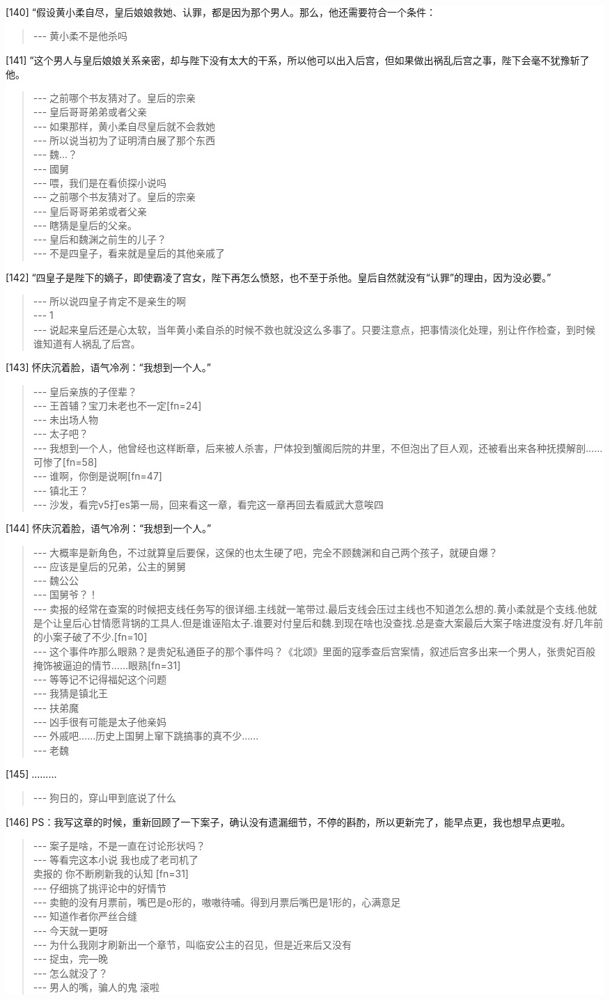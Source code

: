 [140] “假设黄小柔自尽，皇后娘娘救她、认罪，都是因为那个男人。那么，他还需要符合一个条件：
>--- 黄小柔不是他杀吗<br>

[141] “这个男人与皇后娘娘关系亲密，却与陛下没有太大的干系，所以他可以出入后宫，但如果做出祸乱后宫之事，陛下会毫不犹豫斩了他。
>--- 之前哪个书友猜对了。皇后的宗亲<br>
>--- 皇后哥哥弟弟或者父亲<br>
>--- 如果那样，黄小柔自尽皇后就不会救她<br>
>--- 所以说当初为了证明清白展了那个东西<br>
>--- 魏...？<br>
>--- 國舅<br>
>--- 喂，我们是在看侦探小说吗<br>
>--- 之前哪个书友猜对了。皇后的宗亲<br>
>--- 皇后哥哥弟弟或者父亲<br>
>--- 瞎猜是皇后的父亲。<br>
>--- 皇后和魏渊之前生的儿子？<br>
>--- 不是四皇子，看来就是皇后的其他亲戚了<br>

[142] “四皇子是陛下的嫡子，即使霸凌了宫女，陛下再怎么愤怒，也不至于杀他。皇后自然就没有“认罪”的理由，因为没必要。”
>--- 所以说四皇子肯定不是亲生的啊<br>
>--- 1<br>
>--- 说起来皇后还是心太软，当年黄小柔自杀的时候不救也就没这么多事了。只要注意点，把事情淡化处理，别让仵作检查，到时候谁知道有人祸乱了后宫。<br>

[143] 怀庆沉着脸，语气冷冽：“我想到一个人。”
>--- 皇后亲族的子侄辈？<br>
>--- 王首辅？宝刀未老也不一定[fn=24]<br>
>--- 未出场人物<br>
>--- 太子吧？<br>
>--- 我想到一个人，他曾经也这样断章，后来被人杀害，尸体投到蟹阁后院的井里，不但泡出了巨人观，还被看出来各种抚摸解剖……可惨了[fn=58]<br>
>--- 谁啊，你倒是说啊[fn=47]<br>
>--- 镇北王？<br>
>--- 沙发，看完v5打es第一局，回来看这一章，看完这一章再回去看威武大意唉四<br>

[144] 怀庆沉着脸，语气冷冽：“我想到一个人。”
>--- 大概率是新角色，不过就算皇后要保，这保的也太生硬了吧，完全不顾魏渊和自己两个孩子，就硬自爆？<br>
>--- 应该是皇后的兄弟，公主的舅舅<br>
>--- 魏公公<br>
>--- 国舅爷？！<br>
>--- 卖报的经常在查案的时候把支线任务写的很详细.主线就一笔带过.最后支线会压过主线也不知道怎么想的.黄小柔就是个支线.他就是个让皇后心甘情愿背锅的工具人.但是谁诬陷太子.谁要对付皇后和魏.到现在啥也没查找.总是查大案最后大案子啥进度没有.好几年前的小案子破了不少.[fn=10]<br>
>--- 这个事件咋那么眼熟？是贵妃私通臣子的那个事件吗？《北颂》里面的寇季查后宫案情，叙述后宫多出来一个男人，张贵妃百般掩饰被逼迫的情节……眼熟[fn=31]<br>
>--- 等等记不记得福妃这个问题<br>
>--- 我猜是镇北王<br>
>--- 扶弟魔<br>
>--- 凶手很有可能是太子他亲妈<br>
>--- 外戚吧……历史上国舅上窜下跳搞事的真不少……<br>
>--- 老魏<br>

[145] .........
>--- 狗日的，穿山甲到底说了什么<br>

[146] PS：我写这章的时候，重新回顾了一下案子，确认没有遗漏细节，不停的斟酌，所以更新完了，能早点更，我也想早点更啦。
>--- 案子是啥，不是一直在讨论形状吗？<br>
>--- 等看完这本小说   我也成了老司机了    
卖报的 你不断刷新我的认知  [fn=31]<br>
>--- 仔细挑了挑评论中的好情节<br>
>--- 卖鲍的没有月票前，嘴巴是o形的，嗷嗷待哺。得到月票后嘴巴是1形的，心满意足<br>
>--- 知道作者你严丝合缝<br>
>--- 今天就一更呀<br>
>--- 为什么我刚才刷新出一个章节，叫临安公主的召见，但是近来后又没有<br>
>--- 捉虫，完—晚<br>
>--- 怎么就没了？<br>
>--- 男人的嘴，骗人的鬼 滚啦<br>
